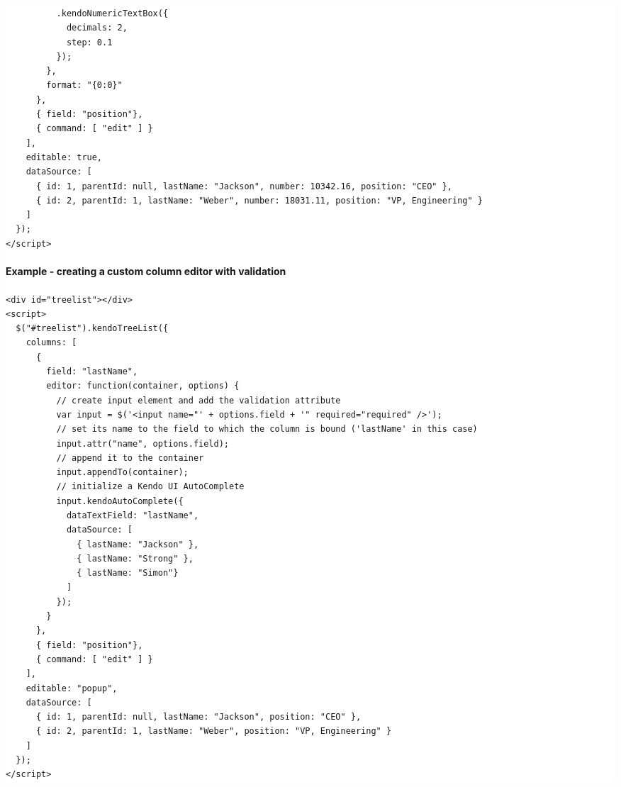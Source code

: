               .kendoNumericTextBox({
                decimals: 2,
                step: 0.1
              });
            },
            format: "{0:0}"
          },
          { field: "position"},
          { command: [ "edit" ] }
        ],
        editable: true,
        dataSource: [
          { id: 1, parentId: null, lastName: "Jackson", number: 10342.16, position: "CEO" },
          { id: 2, parentId: 1, lastName: "Weber", number: 18031.11, position: "VP, Engineering" }
        ]
      });
    </script>

#### Example - creating a custom column editor with validation

    <div id="treelist"></div>
    <script>
      $("#treelist").kendoTreeList({
        columns: [
          {
            field: "lastName",
            editor: function(container, options) {
              // create input element and add the validation attribute
              var input = $('<input name="' + options.field + '" required="required" />');
              // set its name to the field to which the column is bound ('lastName' in this case)
              input.attr("name", options.field);
              // append it to the container
              input.appendTo(container);
              // initialize a Kendo UI AutoComplete
              input.kendoAutoComplete({
                dataTextField: "lastName",
                dataSource: [
                  { lastName: "Jackson" },
                  { lastName: "Strong" },
                  { lastName: "Simon"}
                ]
              });
            }
          },
          { field: "position"},
          { command: [ "edit" ] }
        ],
        editable: "popup",
        dataSource: [
          { id: 1, parentId: null, lastName: "Jackson", position: "CEO" },
          { id: 2, parentId: 1, lastName: "Weber", position: "VP, Engineering" }
        ]
      });
    </script>
